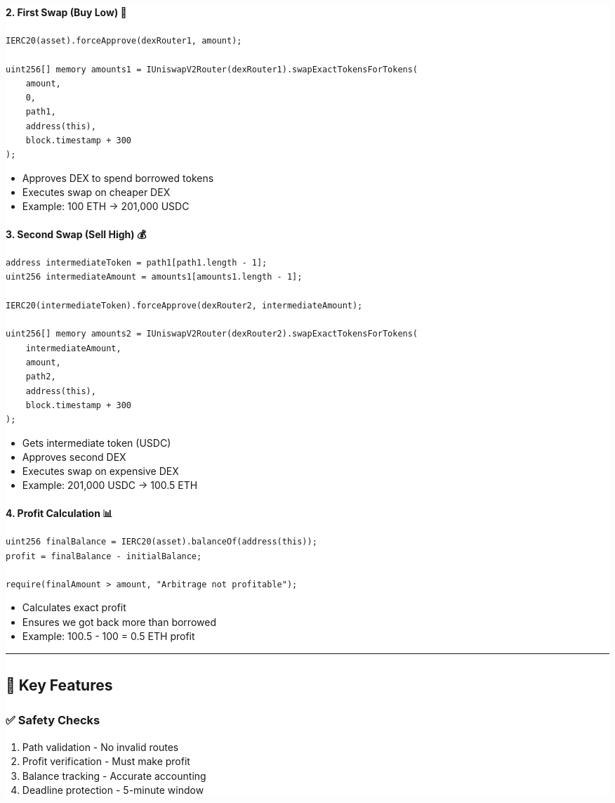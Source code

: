 #### **2. First Swap (Buy Low)** 🛒
```solidity
IERC20(asset).forceApprove(dexRouter1, amount);

uint256[] memory amounts1 = IUniswapV2Router(dexRouter1).swapExactTokensForTokens(
    amount,
    0,
    path1,
    address(this),
    block.timestamp + 300
);
```
- Approves DEX to spend borrowed tokens
- Executes swap on cheaper DEX
- Example: 100 ETH → 201,000 USDC

#### **3. Second Swap (Sell High)** 💰
```solidity
address intermediateToken = path1[path1.length - 1];
uint256 intermediateAmount = amounts1[amounts1.length - 1];

IERC20(intermediateToken).forceApprove(dexRouter2, intermediateAmount);

uint256[] memory amounts2 = IUniswapV2Router(dexRouter2).swapExactTokensForTokens(
    intermediateAmount,
    amount,
    path2,
    address(this),
    block.timestamp + 300
);
```
- Gets intermediate token (USDC)
- Approves second DEX
- Executes swap on expensive DEX
- Example: 201,000 USDC → 100.5 ETH

#### **4. Profit Calculation** 📊
```solidity
uint256 finalBalance = IERC20(asset).balanceOf(address(this));
profit = finalBalance - initialBalance;

require(finalAmount > amount, "Arbitrage not profitable");
```
- Calculates exact profit
- Ensures we got back more than borrowed
- Example: 100.5 - 100 = 0.5 ETH profit

---

## 🎯 Key Features

### **✅ Safety Checks**
1. Path validation - No invalid routes
2. Profit verification - Must make profit
3. Balance tracking - Accurate accounting
4. Deadline protection - 5-minute window
